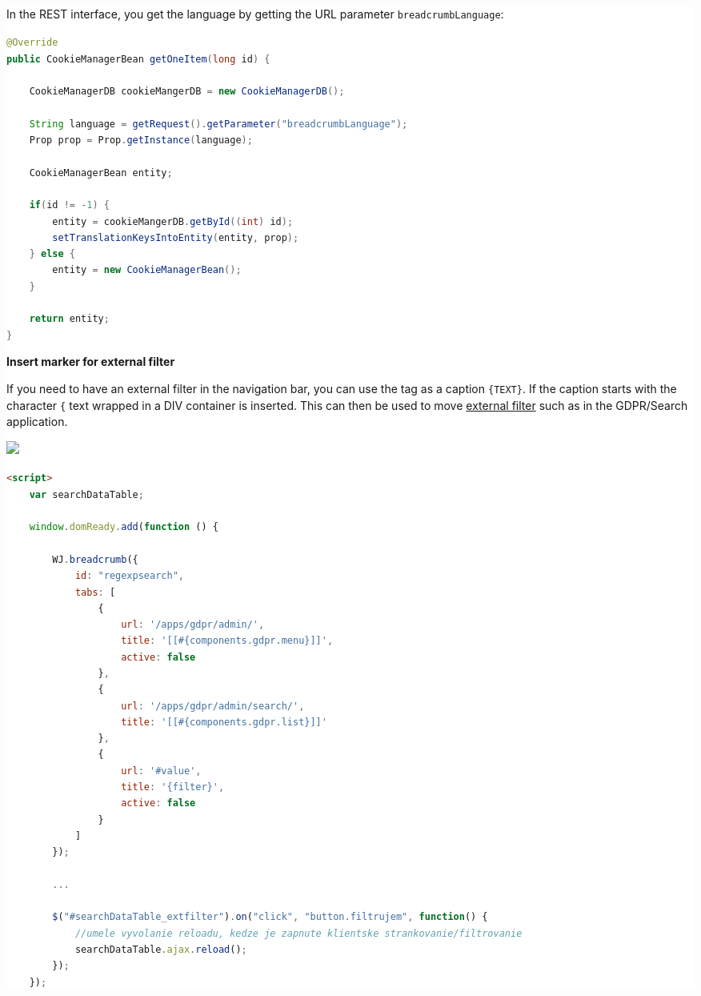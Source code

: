 In the REST interface, you get the language by getting the URL parameter `breadcrumbLanguage`:

```java
@Override
public CookieManagerBean getOneItem(long id) {

    CookieManagerDB cookieMangerDB = new CookieManagerDB();

    String language = getRequest().getParameter("breadcrumbLanguage");
    Prop prop = Prop.getInstance(language);

    CookieManagerBean entity;

    if(id != -1) {
        entity = cookieMangerDB.getById((int) id);
        setTranslationKeysIntoEntity(entity, prop);
    } else {
        entity = new CookieManagerBean();
    }

    return entity;
}
```

**Insert marker for external filter**

If you need to have an external filter in the navigation bar, you can use the tag as a caption `{TEXT}`. If the caption starts with the character `{` text wrapped in a DIV container is inserted. This can then be used to move [external filter](../datatables/README.md#external-filter) such as in the GDPR/Search application.

![](../../redactor/apps/gdpr/search-dataTable.png)

```html
<script>
    var searchDataTable;

    window.domReady.add(function () {

        WJ.breadcrumb({
            id: "regexpsearch",
            tabs: [
                {
                    url: '/apps/gdpr/admin/',
                    title: '[[#{components.gdpr.menu}]]',
                    active: false
                },
                {
                    url: '/apps/gdpr/admin/search/',
                    title: '[[#{components.gdpr.list}]]'
                },
                {
                    url: '#value',
                    title: '{filter}',
                    active: false
                }
            ]
        });

        ...

        $("#searchDataTable_extfilter").on("click", "button.filtrujem", function() {
            //umele vyvolanie reloadu, kedze je zapnute klientske strankovanie/filtrovanie
            searchDataTable.ajax.reload();
        });
    });
```
